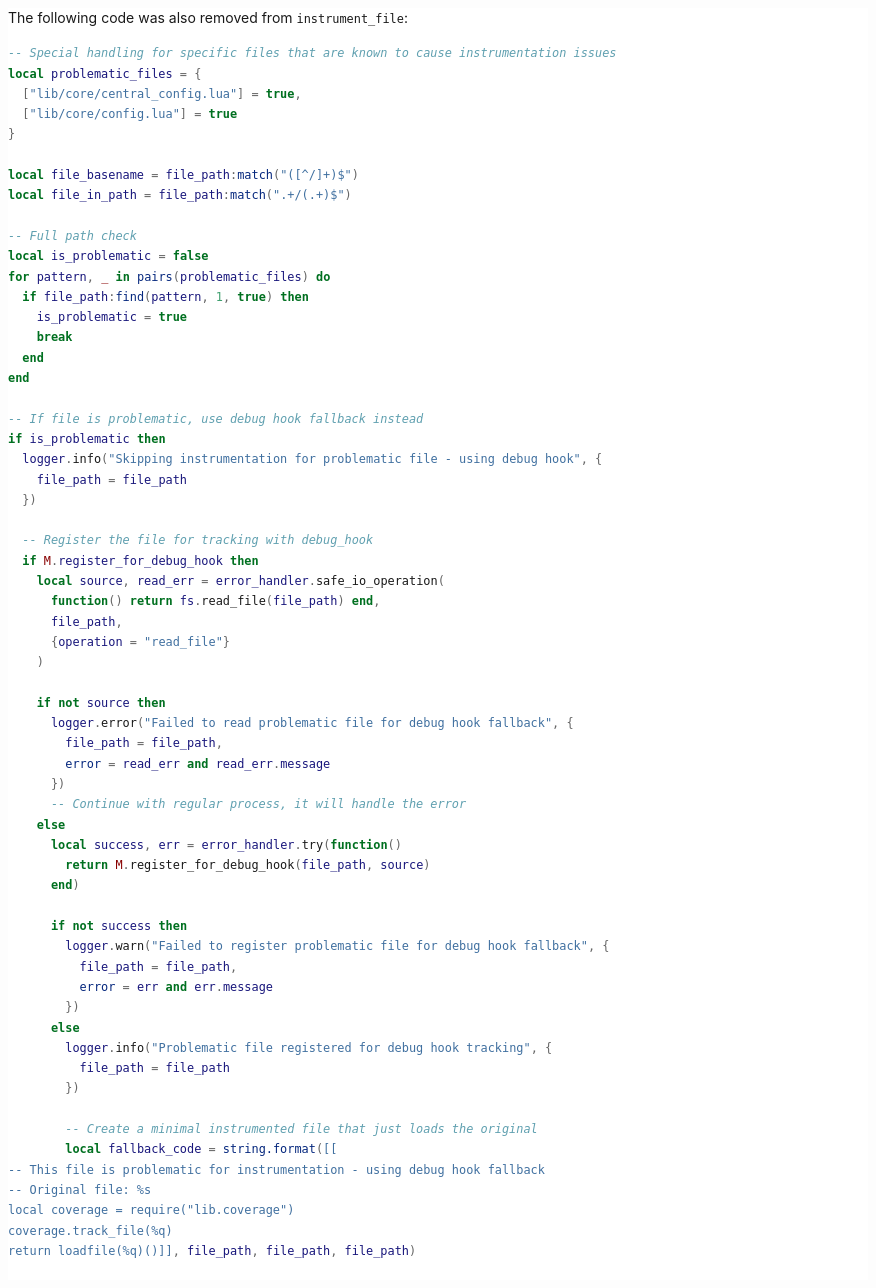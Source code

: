 The following code was also removed from `instrument_file`:

```lua
-- Special handling for specific files that are known to cause instrumentation issues
local problematic_files = {
  ["lib/core/central_config.lua"] = true,
  ["lib/core/config.lua"] = true
}

local file_basename = file_path:match("([^/]+)$")
local file_in_path = file_path:match(".+/(.+)$")

-- Full path check 
local is_problematic = false
for pattern, _ in pairs(problematic_files) do
  if file_path:find(pattern, 1, true) then
    is_problematic = true
    break
  end
end

-- If file is problematic, use debug hook fallback instead
if is_problematic then
  logger.info("Skipping instrumentation for problematic file - using debug hook", {
    file_path = file_path
  })
  
  -- Register the file for tracking with debug_hook
  if M.register_for_debug_hook then
    local source, read_err = error_handler.safe_io_operation(
      function() return fs.read_file(file_path) end,
      file_path,
      {operation = "read_file"}
    )
    
    if not source then
      logger.error("Failed to read problematic file for debug hook fallback", {
        file_path = file_path,
        error = read_err and read_err.message
      })
      -- Continue with regular process, it will handle the error
    else
      local success, err = error_handler.try(function()
        return M.register_for_debug_hook(file_path, source)
      end)
      
      if not success then
        logger.warn("Failed to register problematic file for debug hook fallback", {
          file_path = file_path,
          error = err and err.message
        })
      else
        logger.info("Problematic file registered for debug hook tracking", {
          file_path = file_path
        })
        
        -- Create a minimal instrumented file that just loads the original
        local fallback_code = string.format([[
-- This file is problematic for instrumentation - using debug hook fallback
-- Original file: %s
local coverage = require("lib.coverage")
coverage.track_file(%q)
return loadfile(%q)()]], file_path, file_path, file_path)
        
```